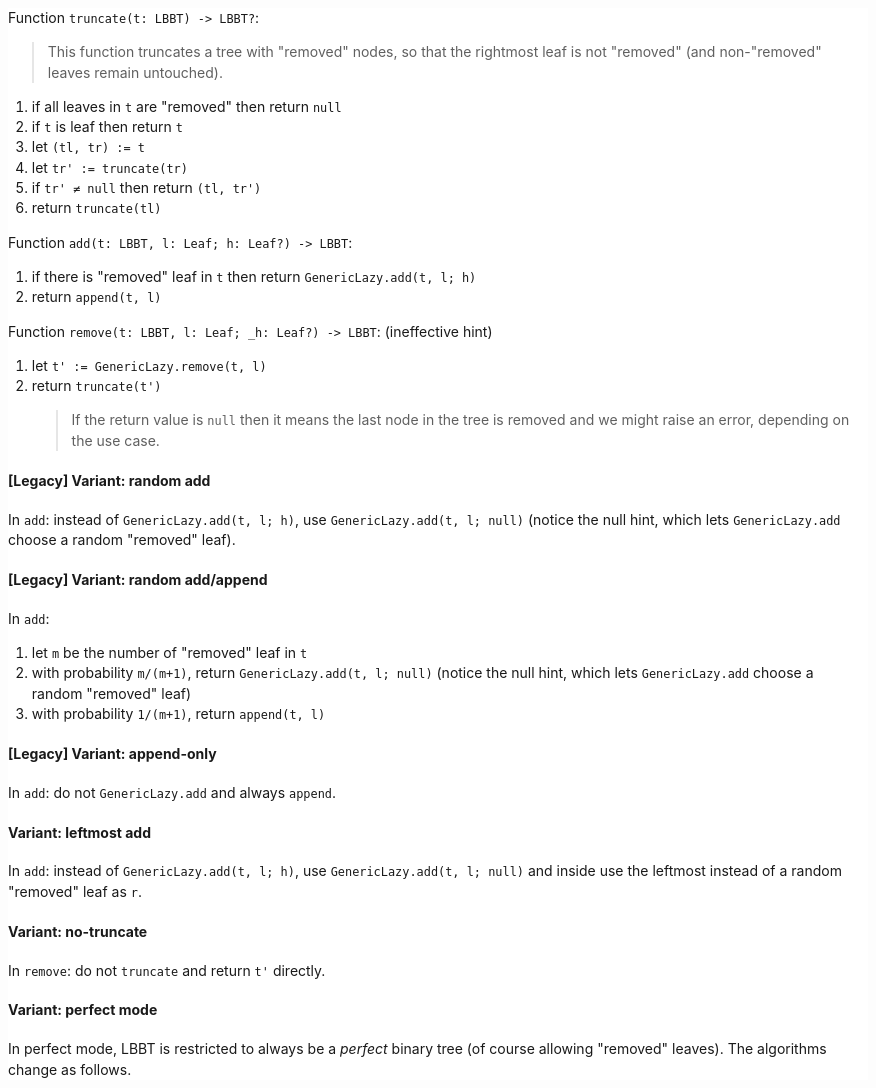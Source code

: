Function `truncate(t: LBBT) -> LBBT?`:
> This function truncates a tree with "removed" nodes, so that the rightmost leaf is not "removed" (and non-"removed" leaves remain untouched).
01. if all leaves in `t` are "removed" then return `null`
01. if `t` is leaf then return `t`
01. let `(tl, tr) := t`
01. let `tr' := truncate(tr)`
01. if `tr' ≠ null` then return `(tl, tr')`
01. return `truncate(tl)`

Function `add(t: LBBT, l: Leaf; h: Leaf?) -> LBBT`:
01. if there is "removed" leaf in `t` then return `GenericLazy.add(t, l; h)`
01. return `append(t, l)`

Function `remove(t: LBBT, l: Leaf; _h: Leaf?) -> LBBT`:
(ineffective hint)
01. let `t' := GenericLazy.remove(t, l)`
01. return `truncate(t')`
    > If the return value is `null` then it means the last node in the tree is removed and we might raise an error, depending on the use case.

#### [Legacy] Variant: random add

In `add`:
instead of `GenericLazy.add(t, l; h)`, use `GenericLazy.add(t, l; null)` (notice the null hint, which lets `GenericLazy.add` choose a random "removed" leaf).

#### [Legacy] Variant: random add/append

In `add`:
01. let `m` be the number of "removed" leaf in `t`
01. with probability `m/(m+1)`, return `GenericLazy.add(t, l; null)` (notice the null hint, which lets `GenericLazy.add` choose a random "removed" leaf)
01. with probability `1/(m+1)`, return `append(t, l)`

#### [Legacy] Variant: append-only

In `add`:
do not `GenericLazy.add` and always `append`.

#### Variant: leftmost add

In `add`:
instead of `GenericLazy.add(t, l; h)`, use `GenericLazy.add(t, l; null)` and inside use the leftmost instead of a random "removed" leaf as `r`.

#### Variant: no-truncate

In `remove`:
do not `truncate` and return `t'` directly.

#### Variant: perfect mode

In perfect mode, LBBT is restricted to always be a *perfect* binary tree (of course allowing "removed" leaves).
The algorithms change as follows.
